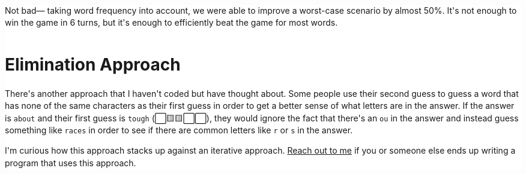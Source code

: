 Not bad&mdash; taking word frequency into account, we were able to improve a worst-case scenario by almost 50%. It's not enough to win the game in 6 turns, but it's enough to efficiently beat the game for most words.


# Elimination Approach
There's another approach that I haven't coded but have thought about. Some people use their second guess to guess a word that has none of the same characters as their first guess in order to get a better sense of what letters are in the answer. If the answer is `about` and their first guess is `tough` (⬜️🟨🟨⬜️⬜️), they would ignore the fact that there's an `ou` in the answer and instead guess something like `races` in order to see if there are common letters like `r` or `s` in the answer.

I'm curious how this approach stacks up against an iterative approach. [Reach out to me](https://twitter.com/ryanrishi) if you or someone else ends up writing a program that uses this approach.
